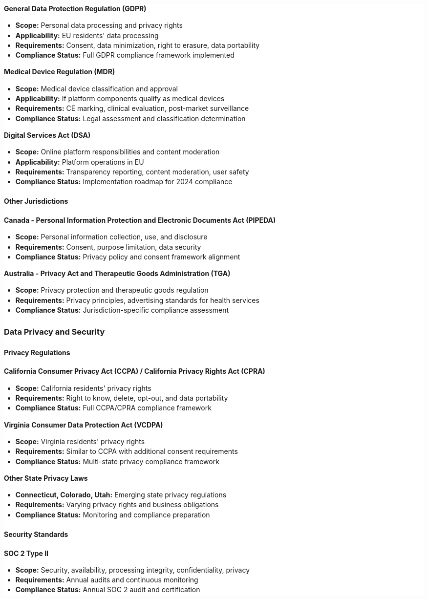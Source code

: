 **General Data Protection Regulation (GDPR)**
- **Scope:** Personal data processing and privacy rights
- **Applicability:** EU residents' data processing
- **Requirements:** Consent, data minimization, right to erasure, data portability
- **Compliance Status:** Full GDPR compliance framework implemented

**Medical Device Regulation (MDR)**
- **Scope:** Medical device classification and approval
- **Applicability:** If platform components qualify as medical devices
- **Requirements:** CE marking, clinical evaluation, post-market surveillance
- **Compliance Status:** Legal assessment and classification determination

**Digital Services Act (DSA)**
- **Scope:** Online platform responsibilities and content moderation
- **Applicability:** Platform operations in EU
- **Requirements:** Transparency reporting, content moderation, user safety
- **Compliance Status:** Implementation roadmap for 2024 compliance

#### Other Jurisdictions

**Canada - Personal Information Protection and Electronic Documents Act (PIPEDA)**
- **Scope:** Personal information collection, use, and disclosure
- **Requirements:** Consent, purpose limitation, data security
- **Compliance Status:** Privacy policy and consent framework alignment

**Australia - Privacy Act and Therapeutic Goods Administration (TGA)**
- **Scope:** Privacy protection and therapeutic goods regulation
- **Requirements:** Privacy principles, advertising standards for health services
- **Compliance Status:** Jurisdiction-specific compliance assessment

### Data Privacy and Security

#### Privacy Regulations

**California Consumer Privacy Act (CCPA) / California Privacy Rights Act (CPRA)**
- **Scope:** California residents' privacy rights
- **Requirements:** Right to know, delete, opt-out, and data portability
- **Compliance Status:** Full CCPA/CPRA compliance framework

**Virginia Consumer Data Protection Act (VCDPA)**
- **Scope:** Virginia residents' privacy rights
- **Requirements:** Similar to CCPA with additional consent requirements
- **Compliance Status:** Multi-state privacy compliance framework

**Other State Privacy Laws**
- **Connecticut, Colorado, Utah:** Emerging state privacy regulations
- **Requirements:** Varying privacy rights and business obligations
- **Compliance Status:** Monitoring and compliance preparation

#### Security Standards

**SOC 2 Type II**
- **Scope:** Security, availability, processing integrity, confidentiality, privacy
- **Requirements:** Annual audits and continuous monitoring
- **Compliance Status:** Annual SOC 2 audit and certification

